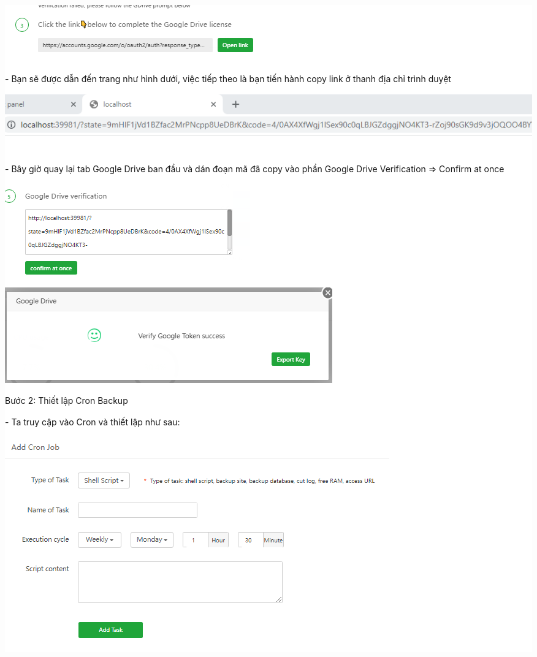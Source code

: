 ![](.//media/image34.png)


\- Bạn sẽ được dẫn đến trang như hình dưới, việc tiếp theo là bạn tiến
hành copy link ở thanh địa chỉ trình duyệt

![](.//media/image35.png)


\- Bây giờ quay lại tab Google Drive ban đầu và dán đoạn mã đã copy vào
phần Google Drive Verification => Confirm at once

![](.//media/image36.png)
![](.//media/image37.png)


Bước 2: Thiết lập Cron Backup

\- Ta truy cập vào Cron và thiết lập như sau:

![](.//media/image38.png)
